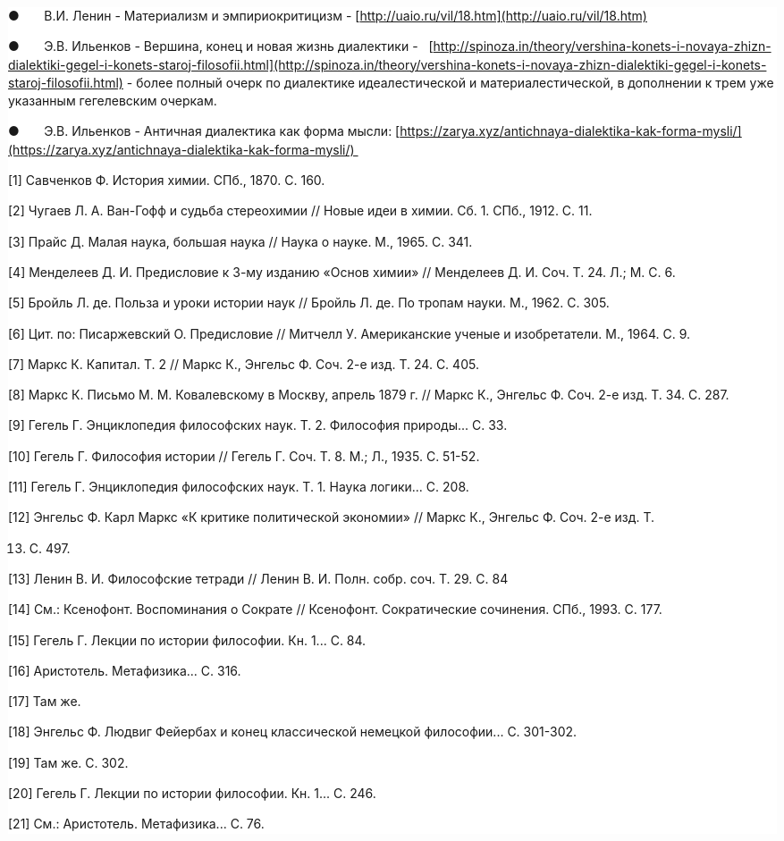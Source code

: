 ●       В.И. Ленин - Материализм и эмпириокритицизм - [](http://uaio.ru/vil/18.htm)[http://uaio.ru/vil/18.htm](http://uaio.ru/vil/18.htm)

●       Э.В. Ильенков - Вершина, конец и новая жизнь диалектики -   [](http://spinoza.in/theory/vershina-konets-i-novaya-zhizn-dialektiki-gegel-i-konets-staroj-filosofii.html)[http://spinoza.in/theory/vershina-konets-i-novaya-zhizn-dialektiki-gegel-i-konets-staroj-filosofii.html](http://spinoza.in/theory/vershina-konets-i-novaya-zhizn-dialektiki-gegel-i-konets-staroj-filosofii.html) - более полный очерк по диалектике идеалестической и материалестической, в дополнении к трем уже указанным гегелевским очеркам.

●       Э.В. Ильенков - Античная диалектика как форма мысли: [](https://zarya.xyz/antichnaya-dialektika-kak-forma-mysli/)[https://zarya.xyz/antichnaya-dialektika-kak-forma-mysli/](https://zarya.xyz/antichnaya-dialektika-kak-forma-mysli/) 

[1] Савченков Ф. История химии. СПб., 1870. С. 160.

[2] Чугаев Л. А. Ван-Гофф и судьба стереохимии // Новые идеи в химии. Сб. 1. СПб., 1912. С. 11.

[3] Прайс Д. Малая наука, большая наука // Наука о науке. М., 1965. С. 341.

[4] Менделеев Д. И. Предисловие к 3-му изданию «Основ химии» // Менделеев Д. И. Соч. Т. 24. Л.; М. С. 6.

[5] Бройль Л. де. Польза и уроки истории наук // Бройль Л. де. По тропам науки. М., 1962. С. 305.

[6] Цит. по: Писаржевский О. Предисловие // Митчелл У. Американские ученые и изобретатели. М., 1964. С. 9.

[7] Маркс К. Капитал. Т. 2 // Маркс К., Энгельс Ф. Соч. 2-е изд. Т. 24. С. 405.

[8] Маркс К. Письмо М. М. Ковалевскому в Москву, апрель 1879 г. // Маркс К., Энгельс Ф. Соч. 2-е изд. Т. 34. С. 287.

[9] Гегель Г. Энциклопедия философских наук. Т. 2. Философия природы... С. 33.

[10] Гегель Г. Философия истории // Гегель Г. Соч. Т. 8. М.; Л., 1935. С. 51-52.

[11] Гегель Г. Энциклопедия философских наук. Т. 1. Наука логики... С. 208.

[12] Энгельс Ф. Карл Маркс «К критике политической экономии» // Маркс К., Энгельс Ф. Соч. 2-е изд. Т.

13. С. 497.

[13] Ленин В. И. Философские тетради // Ленин В. И. Полн. собр. соч. Т. 29. С. 84

[14] См.: Ксенофонт. Воспоминания о Сократе // Ксенофонт. Сократические сочинения. СПб., 1993. С. 177.

[15] Гегель Г. Лекции по истории философии. Кн. 1... С. 84.

[16] Аристотель. Метафизика... С. 316.

[17] Там же.

[18] Энгельс Ф. Людвиг Фейербах и конец классической немецкой философии... С. 301-302.

[19] Там же. С. 302.

[20] Гегель Г. Лекции по истории философии. Кн. 1... С. 246.

[21] См.: Аристотель. Метафизика... С. 76.
